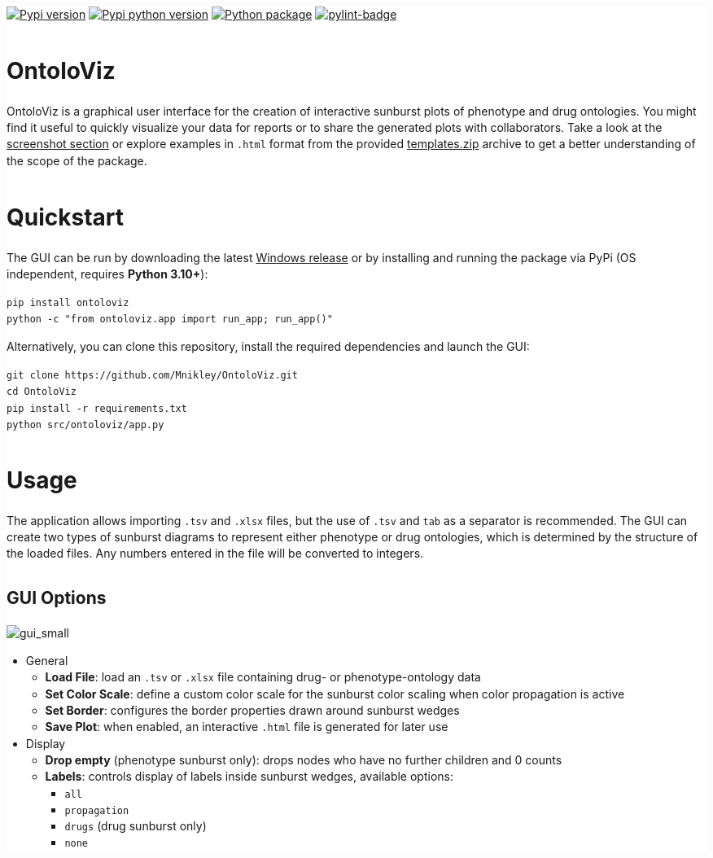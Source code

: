 [![Pypi version](https://img.shields.io/pypi/v/OntoloViz.svg)](https://pypi.python.org/pypi/ontoloviz)
[![Pypi python version](https://img.shields.io/pypi/pyversions/ontoloviz)](https://img.shields.io/pypi/pyversions/ontoloviz)
[![Python package](https://github.com/Mnikley/OntoloViz/actions/workflows/python-package.yml/badge.svg)](https://github.com/Mnikley/OntoloViz/actions/workflows/python-package.yml)
[![pylint-badge](https://img.shields.io/endpoint?url=https://gist.githubusercontent.com/Mnikley/303283c4b9026d59cda9e9dd9f697110/raw/pylint_badge.json)](https://github.com/Mnikley/OntoloViz/actions/workflows/pylint.yml)



OntoloViz
=========

OntoloViz is a graphical user interface for the creation of interactive sunburst plots of phenotype and drug ontologies.
You might find it useful to quickly visualize your data for reports or to share the generated plots with collaborators.
Take a look at the [screenshot section](#screenshots) or explore examples in `.html` format from the
provided [templates.zip](https://github.com/Mnikley/OntoloViz/releases/download/v1.0.3/templates.zip) archive to get a 
better understanding of the scope of the package.  

Quickstart
==========
The GUI can be run by downloading the latest [Windows release](https://github.com/Mnikley/OntoloViz/releases) 
or by installing and running the package via PyPi (OS independent, requires **Python 3.10+**):

    pip install ontoloviz
    python -c "from ontoloviz.app import run_app; run_app()"

Alternatively, you can clone this repository, install the required dependencies and launch the GUI:

    git clone https://github.com/Mnikley/OntoloViz.git
    cd OntoloViz
    pip install -r requirements.txt
    python src/ontoloviz/app.py

Usage
=====

The application allows importing `.tsv` and `.xlsx` files, but the use of `.tsv` and `tab` as a 
separator is recommended. The GUI can create two types of sunburst diagrams to represent either phenotype or drug 
ontologies, which is determined by the structure of the loaded files. Any numbers entered in the file will be converted 
to integers.

GUI Options
-----------
![gui_small](https://user-images.githubusercontent.com/75040444/213717385-adb372a9-d0a4-4861-af9e-3fcb7a3c195d.jpg)

- General
  - **Load File**: load an `.tsv` or `.xlsx` file containing drug- or phenotype-ontology data
  - **Set Color Scale**: define a custom color scale for the sunburst color scaling when color propagation is active
  - **Set Border**: configures the border properties drawn around sunburst wedges
  - **Save Plot**: when enabled, an interactive `.html` file is generated for later use
- Display
  - **Drop empty** (phenotype sunburst only): drops nodes who have no further children and 0 counts
  - **Labels**: controls display of labels inside sunburst wedges, available options:
    - `all`
    - `propagation`
    - `drugs` (drug sunburst only)
    - `none`